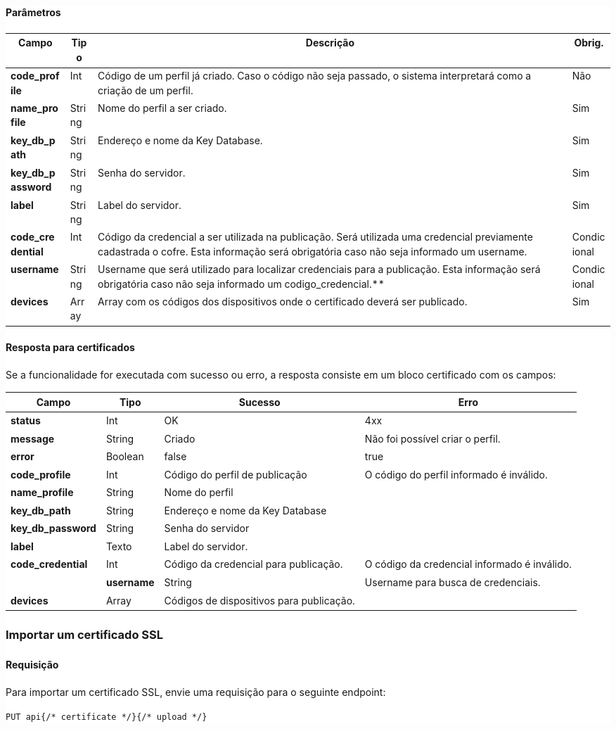 #### Parâmetros

| **Campo** |  Tipo |  Descrição |  Obrig. |
| --- | --- | --- | --- |
| **code_profile** | Int | Código de um perfil já criado. Caso o código não seja passado, o sistema interpretará como a criação de um perfil.| Não |  
| **name_profile** | String | Nome do perfil a ser criado. | Sim |
| **key_db_path** | String | Endereço e nome da Key Database. | Sim |
| **key_db_password** | String | Senha do servidor. | Sim |
| **label** | String | Label do servidor. | Sim |
| **code_credential** | Int | Código da credencial a ser utilizada na publicação. Será utilizada uma credencial previamente cadastrada o cofre. Esta informação será obrigatória caso não seja informado um username. | Condicional |  
| **username** | String | Username que será utilizado para localizar credenciais para a publicação. Esta informação será obrigatória caso não seja informado um codigo_credencial.** | Condicional |  
| **devices** | Array | Array com os códigos dos dispositivos onde o certificado deverá ser publicado. | Sim |

#### Resposta para certificados

Se a funcionalidade for executada com sucesso ou erro, a resposta consiste em um bloco certificado com os campos:

| **Campo** |  Tipo |  Sucesso |  Erro |
| --- | --- | --- | --- |
| **status** | Int |  OK | 4xx |  
| **message** | String | Criado | Não foi possível criar o perfil. |  
| **error** | Boolean | false | true |
| **code_profile** | Int | Código do perfil de publicação | O código do perfil informado é inválido. |
| **name_profile** | String | Nome do perfil |  
| **key_db_path** | String | Endereço e nome da Key Database |  
| **key_db_password** | String | Senha do servidor | 
| **label** | Texto | Label do servidor. |  
| **code_credential** | Int | Código da credencial para publicação. | O código da credencial informado é inválido. |
    | **username** | String | Username para busca de credenciais. |  
| **devices** | Array | Códigos de dispositivos para publicação. | 

### Importar um certificado SSL
#### Requisição
Para importar um certificado SSL, envie uma requisição para o seguinte endpoint:
```
PUT api{/* certificate */}{/* upload */}
```
